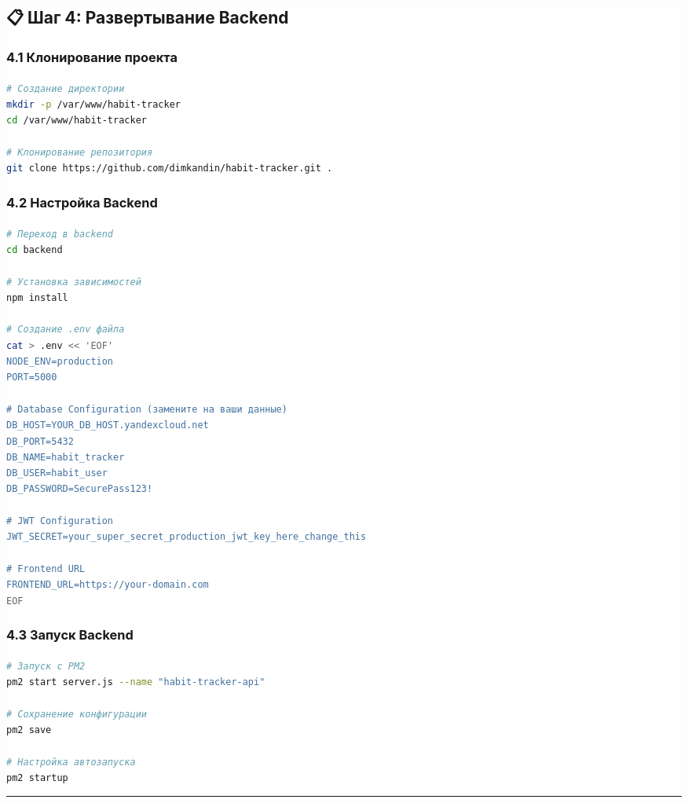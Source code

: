 ## 📋 Шаг 4: Развертывание Backend

### 4.1 Клонирование проекта
```bash
# Создание директории
mkdir -p /var/www/habit-tracker
cd /var/www/habit-tracker

# Клонирование репозитория
git clone https://github.com/dimkandin/habit-tracker.git .
```

### 4.2 Настройка Backend
```bash
# Переход в backend
cd backend

# Установка зависимостей
npm install

# Создание .env файла
cat > .env << 'EOF'
NODE_ENV=production
PORT=5000

# Database Configuration (замените на ваши данные)
DB_HOST=YOUR_DB_HOST.yandexcloud.net
DB_PORT=5432
DB_NAME=habit_tracker
DB_USER=habit_user
DB_PASSWORD=SecurePass123!

# JWT Configuration
JWT_SECRET=your_super_secret_production_jwt_key_here_change_this

# Frontend URL
FRONTEND_URL=https://your-domain.com
EOF
```

### 4.3 Запуск Backend
```bash
# Запуск с PM2
pm2 start server.js --name "habit-tracker-api"

# Сохранение конфигурации
pm2 save

# Настройка автозапуска
pm2 startup
```

---